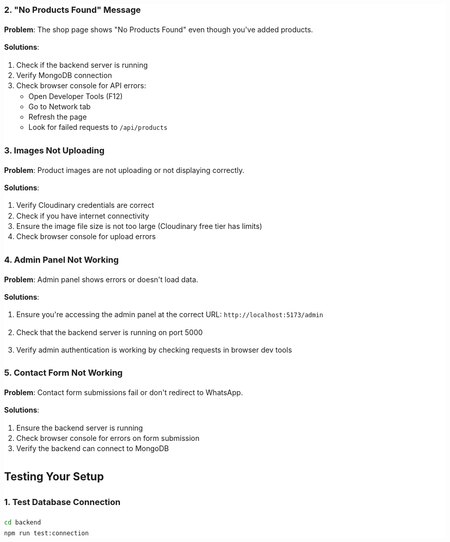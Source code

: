 ### 2. "No Products Found" Message

**Problem**: The shop page shows "No Products Found" even though you've added products.

**Solutions**:

1. Check if the backend server is running
2. Verify MongoDB connection
3. Check browser console for API errors:
   - Open Developer Tools (F12)
   - Go to Network tab
   - Refresh the page
   - Look for failed requests to `/api/products`

### 3. Images Not Uploading

**Problem**: Product images are not uploading or not displaying correctly.

**Solutions**:

1. Verify Cloudinary credentials are correct
2. Check if you have internet connectivity
3. Ensure the image file size is not too large (Cloudinary free tier has limits)
4. Check browser console for upload errors

### 4. Admin Panel Not Working

**Problem**: Admin panel shows errors or doesn't load data.

**Solutions**:

1. Ensure you're accessing the admin panel at the correct URL:
   `http://localhost:5173/admin`

2. Check that the backend server is running on port 5000

3. Verify admin authentication is working by checking requests in browser dev tools

### 5. Contact Form Not Working

**Problem**: Contact form submissions fail or don't redirect to WhatsApp.

**Solutions**:

1. Ensure the backend server is running
2. Check browser console for errors on form submission
3. Verify the backend can connect to MongoDB

## Testing Your Setup

### 1. Test Database Connection
```bash
cd backend
npm run test:connection
```
